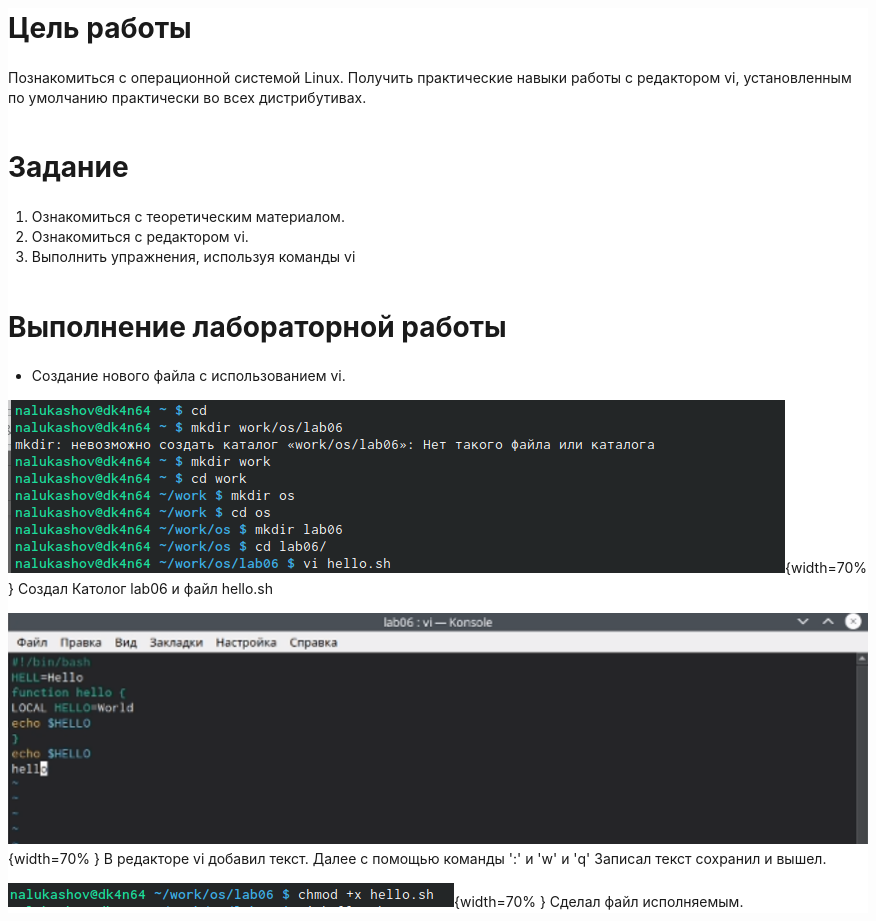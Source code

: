 
# Цель работы

Познакомиться с операционной системой Linux. Получить практические навыки работы с редактором vi, установленным по умолчанию практически во всех дистрибутивах.



# Задание

1. Ознакомиться с теоретическим материалом.
2. Ознакомиться с редактором vi.
3. Выполнить упражнения, используя команды vi

# Выполнение лабораторной работы

- Создание нового файла с использованием vi. 

![](img/1.png){width=70% }
Создал Католог lab06 и файл hello.sh

![](img/2.png){width=70% }
В редакторе vi добавил текст.
Далее с помощью команды ':'  и 'w' и 'q' Записал текст сохранил и вышел.

![](img/3.png){width=70% }
Сделал файл исполняемым.
